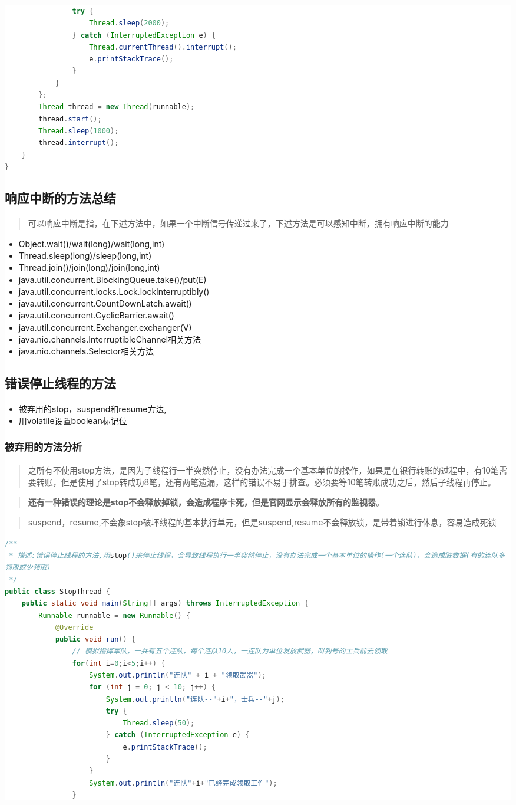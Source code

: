```java
                try {
                    Thread.sleep(2000);
                } catch (InterruptedException e) {
                    Thread.currentThread().interrupt();
                    e.printStackTrace();
                }
            }
        };
        Thread thread = new Thread(runnable);
        thread.start();
        Thread.sleep(1000);
        thread.interrupt();
    }
}
```

## 响应中断的方法总结
> 可以响应中断是指，在下述方法中，如果一个中断信号传递过来了，下述方法是可以感知中断，拥有响应中断的能力

* Object.wait()/wait(long)/wait(long,int)
* Thread.sleep(long)/sleep(long,int)
* Thread.join()/join(long)/join(long,int)
* java.util.concurrent.BlockingQueue.take()/put(E)
* java.util.concurrent.locks.Lock.lockInterruptibly()
* java.util.concurrent.CountDownLatch.await()
* java.util.concurrent.CyclicBarrier.await()
* java.util.concurrent.Exchanger.exchanger(V)
* java.nio.channels.InterruptibleChannel相关方法
* java.nio.channels.Selector相关方法

## 错误停止线程的方法
* 被弃用的stop，suspend和resume方法,
* 用volatile设置boolean标记位

### 被弃用的方法分析
> 之所有不使用stop方法，是因为子线程行一半突然停止，没有办法完成一个基本单位的操作，如果是在银行转账的过程中，有10笔需要转账，但是使用了stop转成功8笔，还有两笔遗漏，这样的错误不易于排查。必须要等10笔转账成功之后，然后子线程再停止。

>**还有一种错误的理论是stop不会释放掉锁，会造成程序卡死，但是官网显示会释放所有的监视器**。

> suspend，resume,不会象stop破坏线程的基本执行单元，但是suspend,resume不会释放锁，是带着锁进行休息，容易造成死锁
```java
/**
 * 描述:错误停止线程的方法,用stop()来停止线程，会导致线程执行一半突然停止，没有办法完成一个基本单位的操作(一个连队)，会造成脏数据(有的连队多领取或少领取)
 */
public class StopThread {
    public static void main(String[] args) throws InterruptedException {
        Runnable runnable = new Runnable() {
            @Override
            public void run() {
                // 模拟指挥军队，一共有五个连队，每个连队10人，一连队为单位发放武器，叫到号的士兵前去领取
                for(int i=0;i<5;i++) {
                    System.out.println("连队" + i + "领取武器");
                    for (int j = 0; j < 10; j++) {
                        System.out.println("连队--"+i+"，士兵--"+j);
                        try {
                            Thread.sleep(50);
                        } catch (InterruptedException e) {
                            e.printStackTrace();
                        }
                    }
                    System.out.println("连队"+i+"已经完成领取工作");
                }
```